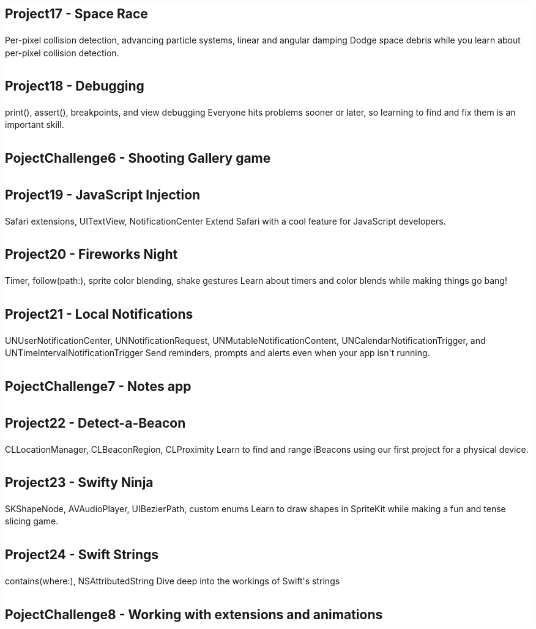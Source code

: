 ## Project17 - Space Race

Per-pixel collision detection, advancing particle systems, linear and angular damping
Dodge space debris while you learn about per-pixel collision detection.

## Project18 - Debugging

print(), assert(), breakpoints, and view debugging
Everyone hits problems sooner or later, so learning to find and fix them is an important skill.

## PojectChallenge6 - Shooting Gallery game 

## Project19 - JavaScript Injection

Safari extensions, UITextView, NotificationCenter
Extend Safari with a cool feature for JavaScript developers.

## Project20 - Fireworks Night

Timer, follow(path:), sprite color blending, shake gestures
Learn about timers and color blends while making things go bang!

## Project21 - Local Notifications

UNUserNotificationCenter, UNNotificationRequest, UNMutableNotificationContent, UNCalendarNotificationTrigger, and UNTimeIntervalNotificationTrigger
Send reminders, prompts and alerts even when your app isn't running.

## PojectChallenge7 - Notes app

## Project22 - Detect-a-Beacon

CLLocationManager, CLBeaconRegion, CLProximity
Learn to find and range iBeacons using our first project for a physical device.

## Project23 - Swifty Ninja

SKShapeNode, AVAudioPlayer, UIBezierPath, custom enums
Learn to draw shapes in SpriteKit while making a fun and tense slicing game.

## Project24 - Swift Strings

contains(where:), NSAttributedString
Dive deep into the workings of Swift's strings

## PojectChallenge8 - Working with extensions and animations
